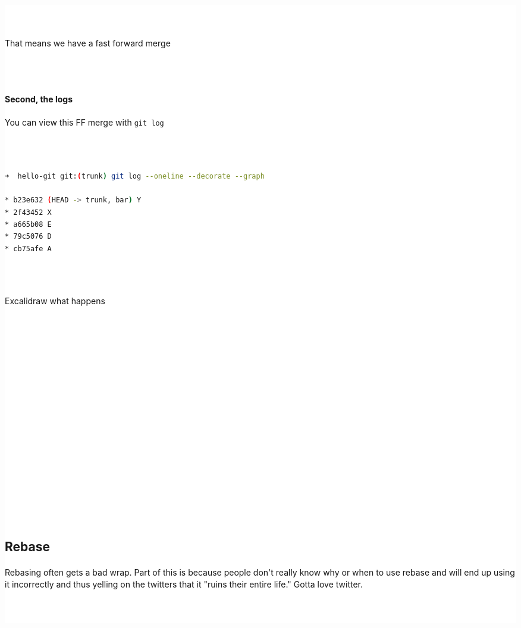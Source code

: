 <br>
<br>

That means we have a fast forward merge

<br>
<br>

#### Second, the logs
You can view this FF merge with `git log`

<br>
<br>

```bash
➜  hello-git git:(trunk) git log --oneline --decorate --graph

* b23e632 (HEAD -> trunk, bar) Y
* 2f43452 X
* a665b08 E
* 79c5076 D
* cb75afe A
```

<br>
<br>

Excalidraw what happens

<br>
<br>
<br>
<br>
<br>
<br>
<br>
<br>
<br>
<br>
<br>
<br>
<br>
<br>
<br>
<br>
<br>

## Rebase
Rebasing often gets a bad wrap. Part of this is because people don't really
know why or when to use rebase and will end up using it incorrectly and thus
yelling on the twitters that it "ruins their entire life."  Gotta love twitter.

<br>
<br>
